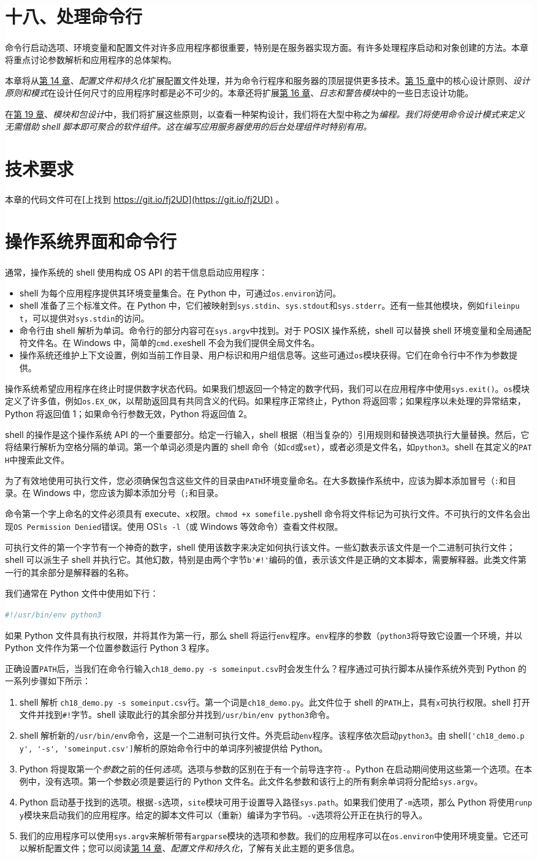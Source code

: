 # 十八、处理命令行

命令行启动选项、环境变量和配置文件对许多应用程序都很重要，特别是在服务器实现方面。有许多处理程序启动和对象创建的方法。本章将重点讨论参数解析和应用程序的总体架构。

本章将从[第 14 章](14.html)、*配置文件和持久化*扩展配置文件处理，并为命令行程序和服务器的顶层提供更多技术。[第 15 章](15.html)中的核心设计原则、*设计原则和模式*在设计任何尺寸的应用程序时都是必不可少的。本章还将扩展[第 16 章](16.html)、*日志和警告模块*中的一些日志设计功能。

在[第 19 章](19.html)、*模块和包设计*中，我们将扩展这些原则，以查看一种架构设计，我们将在大型中称之为*编程。我们将使用命令设计模式来定义无需借助 shell 脚本即可聚合的软件组件。这在编写应用服务器使用的后台处理组件时特别有用。*

# 技术要求

本章的代码文件可在[上找到 https://git.io/fj2UD](https://git.io/fj2UD) 。

# 操作系统界面和命令行

通常，操作系统的 shell 使用构成 OS API 的若干信息启动应用程序：

*   shell 为每个应用程序提供其环境变量集合。在 Python 中，可通过`os.environ`访问。
*   shell 准备了三个标准文件。在 Python 中，它们被映射到`sys.stdin`、`sys.stdout`和`sys.stderr`。还有一些其他模块，例如`fileinput`，可以提供对`sys.stdin`的访问。
*   命令行由 shell 解析为单词。命令行的部分内容可在`sys.argv`中找到。对于 POSIX 操作系统，shell 可以替换 shell 环境变量和全局通配符文件名。在 Windows 中，简单的`cmd.exe`shell 不会为我们提供全局文件名。
*   操作系统还维护上下文设置，例如当前工作目录、用户标识和用户组信息等。这些可通过`os`模块获得。它们在命令行中不作为参数提供。

操作系统希望应用程序在终止时提供数字状态代码。如果我们想返回一个特定的数字代码，我们可以在应用程序中使用`sys.exit()`。`os`模块定义了许多值，例如`os.EX_OK`，以帮助返回具有共同含义的代码。如果程序正常终止，Python 将返回零；如果程序以未处理的异常结束，Python 将返回值 1；如果命令行参数无效，Python 将返回值 2。

shell 的操作是这个操作系统 API 的一个重要部分。给定一行输入，shell 根据（相当复杂的）引用规则和替换选项执行大量替换。然后，它将结果行解析为空格分隔的单词。第一个单词必须是内置的 shell 命令（如`cd`或`set`），或者必须是文件名，如`python3`。shell 在其定义的`PATH`中搜索此文件。

为了有效地使用可执行文件，您必须确保包含这些文件的目录由`PATH`环境变量命名。在大多数操作系统中，应该为脚本添加冒号（`:`和目录。在 Windows 中，您应该为脚本添加分号（`;`和目录。

命令第一个字上命名的文件必须具有 execute、`x`权限。`chmod +x somefile.py`shell 命令将文件标记为可执行文件。不可执行的文件名会出现`OS Permission Denied`错误。使用 OS`ls -l`（或 Windows 等效命令）查看文件权限。

可执行文件的第一个字节有一个神奇的数字，shell 使用该数字来决定如何执行该文件。一些幻数表示该文件是一个二进制可执行文件；shell 可以派生子 shell 并执行它。其他幻数，特别是由两个字节`b'#!'`编码的值，表示该文件是正确的文本脚本，需要解释器。此类文件第一行的其余部分是解释器的名称。

我们通常在 Python 文件中使用如下行：

```py
#!/usr/bin/env python3
```

如果 Python 文件具有执行权限，并将其作为第一行，那么 shell 将运行`env`程序。`env`程序的参数（`python3`将导致它设置一个环境，并以 Python 文件作为第一个位置参数运行 Python 3 程序。

正确设置`PATH`后，当我们在命令行输入`ch18_demo.py -s someinput.csv`时会发生什么？程序通过可执行脚本从操作系统外壳到 Python 的一系列步骤如下所示：

1.  shell 解析 `ch18_demo.py -s someinput.csv`行。第一个词是`ch18_demo.py`。此文件位于 shell 的`PATH`上，具有`x`可执行权限。shell 打开文件并找到`#!`字节。shell 读取此行的其余部分并找到`/usr/bin/env python3`命令。

2.  shell 解析新的`/usr/bin/env`命令，这是一个二进制可执行文件。外壳启动`env`程序。该程序依次启动`python3`。由 shell`['ch18_demo.py', '-s', 'someinput.csv']`解析的原始命令行中的单词序列被提供给 Python。
3.  Python 将提取第一个*参数*之前的任何*选项*。选项与参数的区别在于有一个前导连字符`-`。Python 在启动期间使用这些第一个选项。在本例中，没有选项。第一个参数必须是要运行的 Python 文件名。此文件名参数和该行上的所有剩余单词将分配给`sys.argv`。
4.  Python 启动基于找到的选项。根据`-s`选项，`site`模块可用于设置导入路径`sys.path`。如果我们使用了`-m`选项，那么 Python 将使用`runpy`模块来启动我们的应用程序。给定的脚本文件可以（重新）编译为字节码。`-v`选项将公开正在执行的导入。
5.  我们的应用程序可以使用`sys.argv`来解析带有`argparse`模块的选项和参数。我们的应用程序可以在`os.environ`中使用环境变量。它还可以解析配置文件；您可以阅读[第 14 章](14.html)、*配置文件和持久化*，了解有关此主题的更多信息。
